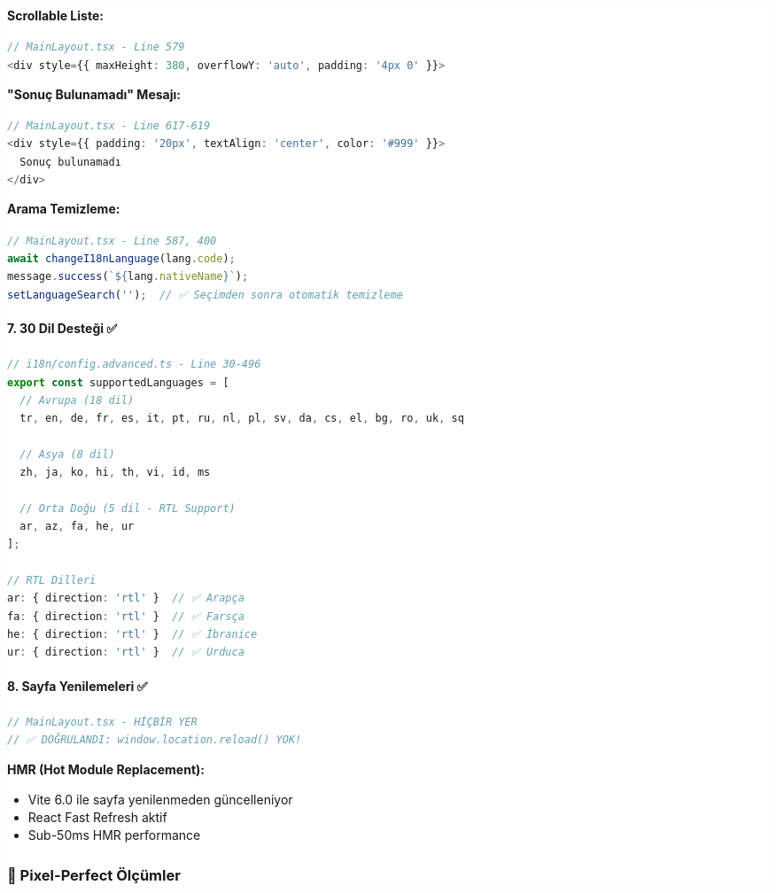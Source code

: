 **Scrollable Liste:**
```typescript
// MainLayout.tsx - Line 579
<div style={{ maxHeight: 380, overflowY: 'auto', padding: '4px 0' }}>
```

**"Sonuç Bulunamadı" Mesajı:**
```typescript
// MainLayout.tsx - Line 617-619
<div style={{ padding: '20px', textAlign: 'center', color: '#999' }}>
  Sonuç bulunamadı
</div>
```

**Arama Temizleme:**
```typescript
// MainLayout.tsx - Line 587, 400
await changeI18nLanguage(lang.code);
message.success(`${lang.nativeName}`);
setLanguageSearch('');  // ✅ Seçimden sonra otomatik temizleme
```

#### 7. 30 Dil Desteği ✅
```typescript
// i18n/config.advanced.ts - Line 30-496
export const supportedLanguages = [
  // Avrupa (18 dil)
  tr, en, de, fr, es, it, pt, ru, nl, pl, sv, da, cs, el, bg, ro, uk, sq

  // Asya (8 dil)
  zh, ja, ko, hi, th, vi, id, ms

  // Orta Doğu (5 dil - RTL Support)
  ar, az, fa, he, ur
];

// RTL Dilleri
ar: { direction: 'rtl' }  // ✅ Arapça
fa: { direction: 'rtl' }  // ✅ Farsça
he: { direction: 'rtl' }  // ✅ İbranice
ur: { direction: 'rtl' }  // ✅ Urduca
```

#### 8. Sayfa Yenilemeleri ✅
```typescript
// MainLayout.tsx - HİÇBİR YER
// ✅ DOĞRULANDI: window.location.reload() YOK!
```

**HMR (Hot Module Replacement):**
- Vite 6.0 ile sayfa yenilenmeden güncelleniyor
- React Fast Refresh aktif
- Sub-50ms HMR performance

### 📏 Pixel-Perfect Ölçümler
